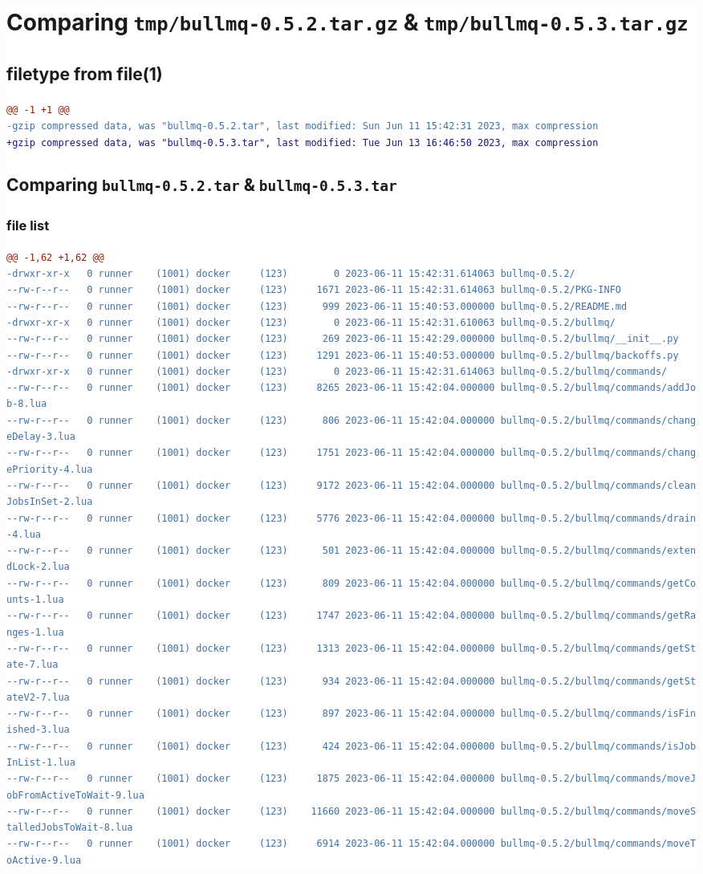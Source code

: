 # Comparing `tmp/bullmq-0.5.2.tar.gz` & `tmp/bullmq-0.5.3.tar.gz`

## filetype from file(1)

```diff
@@ -1 +1 @@
-gzip compressed data, was "bullmq-0.5.2.tar", last modified: Sun Jun 11 15:42:31 2023, max compression
+gzip compressed data, was "bullmq-0.5.3.tar", last modified: Tue Jun 13 16:46:50 2023, max compression
```

## Comparing `bullmq-0.5.2.tar` & `bullmq-0.5.3.tar`

### file list

```diff
@@ -1,62 +1,62 @@
-drwxr-xr-x   0 runner    (1001) docker     (123)        0 2023-06-11 15:42:31.614063 bullmq-0.5.2/
--rw-r--r--   0 runner    (1001) docker     (123)     1671 2023-06-11 15:42:31.614063 bullmq-0.5.2/PKG-INFO
--rw-r--r--   0 runner    (1001) docker     (123)      999 2023-06-11 15:40:53.000000 bullmq-0.5.2/README.md
-drwxr-xr-x   0 runner    (1001) docker     (123)        0 2023-06-11 15:42:31.610063 bullmq-0.5.2/bullmq/
--rw-r--r--   0 runner    (1001) docker     (123)      269 2023-06-11 15:42:29.000000 bullmq-0.5.2/bullmq/__init__.py
--rw-r--r--   0 runner    (1001) docker     (123)     1291 2023-06-11 15:40:53.000000 bullmq-0.5.2/bullmq/backoffs.py
-drwxr-xr-x   0 runner    (1001) docker     (123)        0 2023-06-11 15:42:31.614063 bullmq-0.5.2/bullmq/commands/
--rw-r--r--   0 runner    (1001) docker     (123)     8265 2023-06-11 15:42:04.000000 bullmq-0.5.2/bullmq/commands/addJob-8.lua
--rw-r--r--   0 runner    (1001) docker     (123)      806 2023-06-11 15:42:04.000000 bullmq-0.5.2/bullmq/commands/changeDelay-3.lua
--rw-r--r--   0 runner    (1001) docker     (123)     1751 2023-06-11 15:42:04.000000 bullmq-0.5.2/bullmq/commands/changePriority-4.lua
--rw-r--r--   0 runner    (1001) docker     (123)     9172 2023-06-11 15:42:04.000000 bullmq-0.5.2/bullmq/commands/cleanJobsInSet-2.lua
--rw-r--r--   0 runner    (1001) docker     (123)     5776 2023-06-11 15:42:04.000000 bullmq-0.5.2/bullmq/commands/drain-4.lua
--rw-r--r--   0 runner    (1001) docker     (123)      501 2023-06-11 15:42:04.000000 bullmq-0.5.2/bullmq/commands/extendLock-2.lua
--rw-r--r--   0 runner    (1001) docker     (123)      809 2023-06-11 15:42:04.000000 bullmq-0.5.2/bullmq/commands/getCounts-1.lua
--rw-r--r--   0 runner    (1001) docker     (123)     1747 2023-06-11 15:42:04.000000 bullmq-0.5.2/bullmq/commands/getRanges-1.lua
--rw-r--r--   0 runner    (1001) docker     (123)     1313 2023-06-11 15:42:04.000000 bullmq-0.5.2/bullmq/commands/getState-7.lua
--rw-r--r--   0 runner    (1001) docker     (123)      934 2023-06-11 15:42:04.000000 bullmq-0.5.2/bullmq/commands/getStateV2-7.lua
--rw-r--r--   0 runner    (1001) docker     (123)      897 2023-06-11 15:42:04.000000 bullmq-0.5.2/bullmq/commands/isFinished-3.lua
--rw-r--r--   0 runner    (1001) docker     (123)      424 2023-06-11 15:42:04.000000 bullmq-0.5.2/bullmq/commands/isJobInList-1.lua
--rw-r--r--   0 runner    (1001) docker     (123)     1875 2023-06-11 15:42:04.000000 bullmq-0.5.2/bullmq/commands/moveJobFromActiveToWait-9.lua
--rw-r--r--   0 runner    (1001) docker     (123)    11660 2023-06-11 15:42:04.000000 bullmq-0.5.2/bullmq/commands/moveStalledJobsToWait-8.lua
--rw-r--r--   0 runner    (1001) docker     (123)     6914 2023-06-11 15:42:04.000000 bullmq-0.5.2/bullmq/commands/moveToActive-9.lua
```